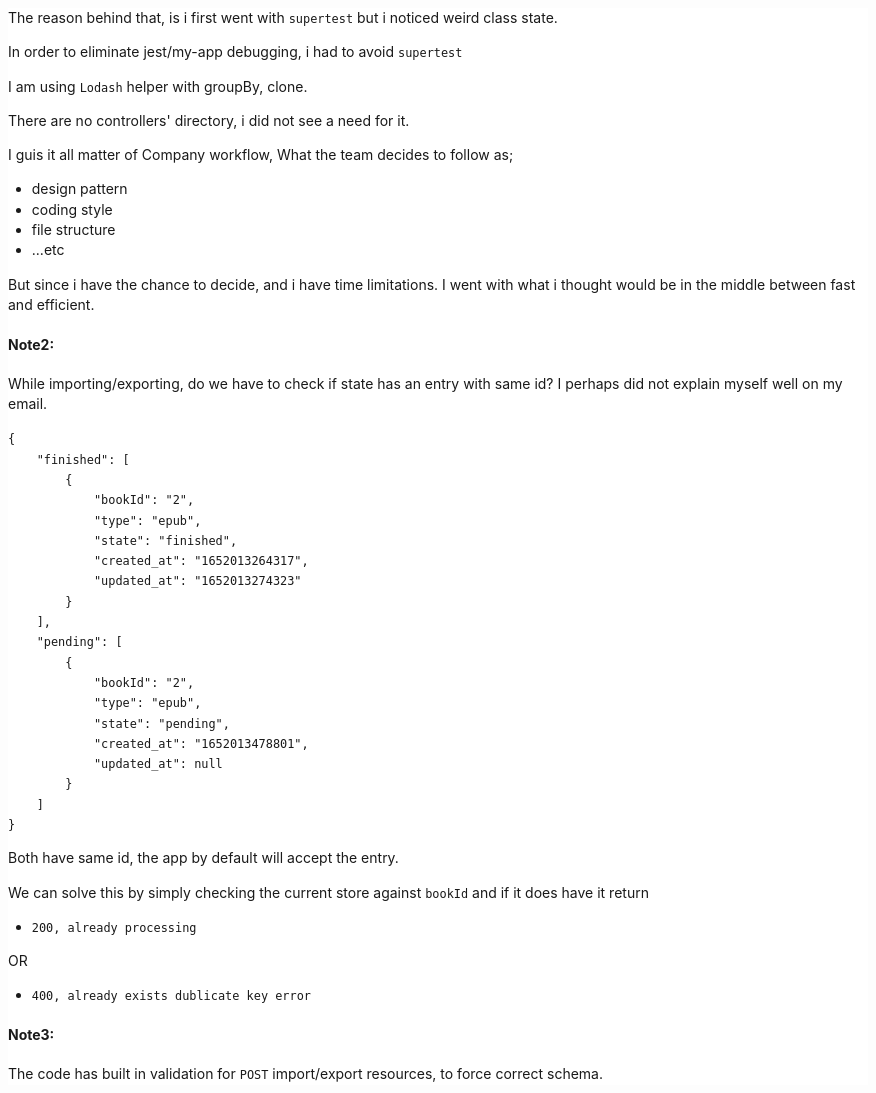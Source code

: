 The reason behind that, is i first went with `supertest` but i noticed weird class state.

In order to eliminate jest/my-app debugging, i had to avoid `supertest`

I am using `Lodash` helper with groupBy, clone.

There are no controllers' directory, i did not see a need for it.

I guis it all matter of Company workflow, What the team decides to follow as;

- design pattern
- coding style
- file structure
- ...etc

But since i have the chance to decide, and i have time limitations. I went with what i thought would be in the middle between
fast and efficient.

#### Note2:
While importing/exporting, do we have to check if state has an entry with same id? I perhaps did not explain myself well on my email.
```
{
    "finished": [
        {
            "bookId": "2",
            "type": "epub",
            "state": "finished",
            "created_at": "1652013264317",
            "updated_at": "1652013274323"
        }
    ],
    "pending": [
        {
            "bookId": "2",
            "type": "epub",
            "state": "pending",
            "created_at": "1652013478801",
            "updated_at": null
        }
    ]
}
```
Both have same id, the app by default will accept the entry.

We can solve this by simply checking the current store against `bookId` and if it does have it return 
* `200, already processing`

OR
* `400, already exists dublicate key error`

#### Note3:
The code has built in validation for `POST` import/export resources, to force correct schema.
